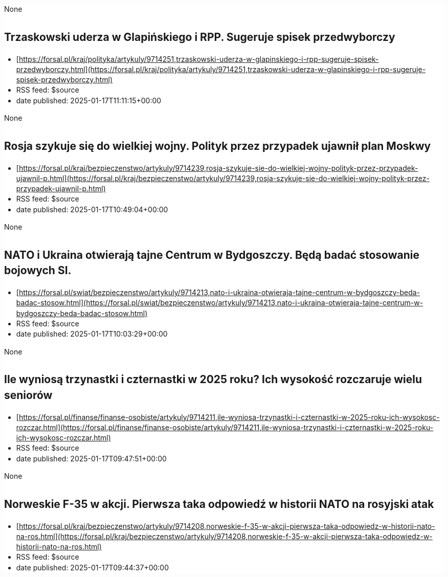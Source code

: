 None

## Trzaskowski uderza w Glapińskiego i RPP. Sugeruje spisek przedwyborczy
 - [https://forsal.pl/kraj/polityka/artykuly/9714251,trzaskowski-uderza-w-glapinskiego-i-rpp-sugeruje-spisek-przedwyborczy.html](https://forsal.pl/kraj/polityka/artykuly/9714251,trzaskowski-uderza-w-glapinskiego-i-rpp-sugeruje-spisek-przedwyborczy.html)
 - RSS feed: $source
 - date published: 2025-01-17T11:11:15+00:00

None

## Rosja szykuje się do wielkiej wojny. Polityk przez przypadek ujawnił plan Moskwy
 - [https://forsal.pl/kraj/bezpieczenstwo/artykuly/9714239,rosja-szykuje-sie-do-wielkiej-wojny-polityk-przez-przypadek-ujawnil-p.html](https://forsal.pl/kraj/bezpieczenstwo/artykuly/9714239,rosja-szykuje-sie-do-wielkiej-wojny-polityk-przez-przypadek-ujawnil-p.html)
 - RSS feed: $source
 - date published: 2025-01-17T10:49:04+00:00

None

## NATO i Ukraina otwierają tajne Centrum w Bydgoszczy. Będą badać stosowanie bojowych SI.
 - [https://forsal.pl/swiat/bezpieczenstwo/artykuly/9714213,nato-i-ukraina-otwieraja-tajne-centrum-w-bydgoszczy-beda-badac-stosow.html](https://forsal.pl/swiat/bezpieczenstwo/artykuly/9714213,nato-i-ukraina-otwieraja-tajne-centrum-w-bydgoszczy-beda-badac-stosow.html)
 - RSS feed: $source
 - date published: 2025-01-17T10:03:29+00:00

None

## Ile wyniosą trzynastki i czternastki w 2025 roku? Ich wysokość rozczaruje wielu seniorów
 - [https://forsal.pl/finanse/finanse-osobiste/artykuly/9714211,ile-wyniosa-trzynastki-i-czternastki-w-2025-roku-ich-wysokosc-rozczar.html](https://forsal.pl/finanse/finanse-osobiste/artykuly/9714211,ile-wyniosa-trzynastki-i-czternastki-w-2025-roku-ich-wysokosc-rozczar.html)
 - RSS feed: $source
 - date published: 2025-01-17T09:47:51+00:00

None

## Norweskie F-35 w akcji. Pierwsza taka odpowiedź w historii NATO na rosyjski atak
 - [https://forsal.pl/kraj/bezpieczenstwo/artykuly/9714208,norweskie-f-35-w-akcji-pierwsza-taka-odpowiedz-w-historii-nato-na-ros.html](https://forsal.pl/kraj/bezpieczenstwo/artykuly/9714208,norweskie-f-35-w-akcji-pierwsza-taka-odpowiedz-w-historii-nato-na-ros.html)
 - RSS feed: $source
 - date published: 2025-01-17T09:44:37+00:00
